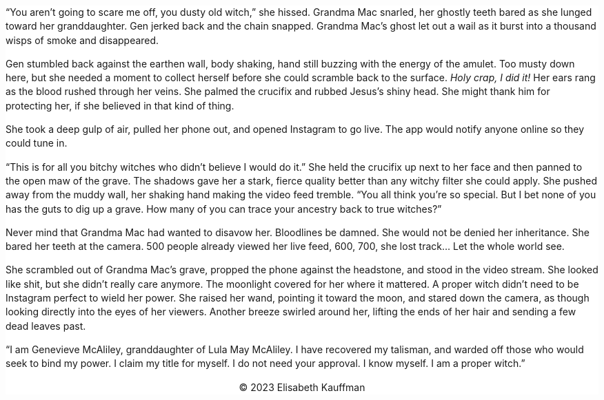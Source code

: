 “You aren’t going to scare me off, you dusty old witch,” she hissed. Grandma Mac snarled, her ghostly teeth bared as she lunged toward her granddaughter. Gen jerked back and the chain snapped. Grandma Mac’s ghost let out a wail as it burst into a thousand wisps of smoke and disappeared.

Gen stumbled back against the earthen wall, body shaking, hand still buzzing with the energy of the amulet. Too musty down here, but she needed a moment to collect herself before she could scramble back to the surface. *Holy crap, I did it!* Her ears rang as the blood rushed through her veins. She palmed the crucifix and rubbed Jesus’s shiny head. She might thank him for protecting her, if she believed in that kind of thing.

She took a deep gulp of air, pulled her phone out, and opened Instagram to go live. The app would notify anyone online so they could tune in.

“This is for all you bitchy witches who didn’t believe I would do it.” She held the crucifix up next to her face and then panned to the open maw of the grave. The shadows gave her a stark, fierce quality better than any witchy filter she could apply. She pushed away from the muddy wall, her shaking hand making the video feed tremble. “You all think you’re so special. But I bet none of you has the guts to dig up a grave. How many of you can trace your ancestry back to true witches?” 

Never mind that Grandma Mac had wanted to disavow her. Bloodlines be damned. She would not be denied her inheritance. She bared her teeth at the camera. 500 people already viewed her live feed, 600, 700, she lost track… Let the whole world see.

She scrambled out of Grandma Mac’s grave, propped the phone against the headstone, and stood in the video stream. She looked like shit, but she didn’t really care anymore. The moonlight covered for her where it mattered. A proper witch didn’t need to be Instagram perfect to wield her power. She raised her wand, pointing it toward the moon, and stared down the camera, as though looking directly into the eyes of her viewers. Another breeze swirled around her, lifting the ends of her hair and sending a few dead leaves past.

“I am Genevieve McAliley, granddaughter of Lula May McAliley. I have recovered my talisman, and warded off those who would seek to bind my power. I claim my title for myself. I do not need your approval. I know myself. I am a proper witch.”


<p style="text-align: center;">© 2023 Elisabeth Kauffman</p>